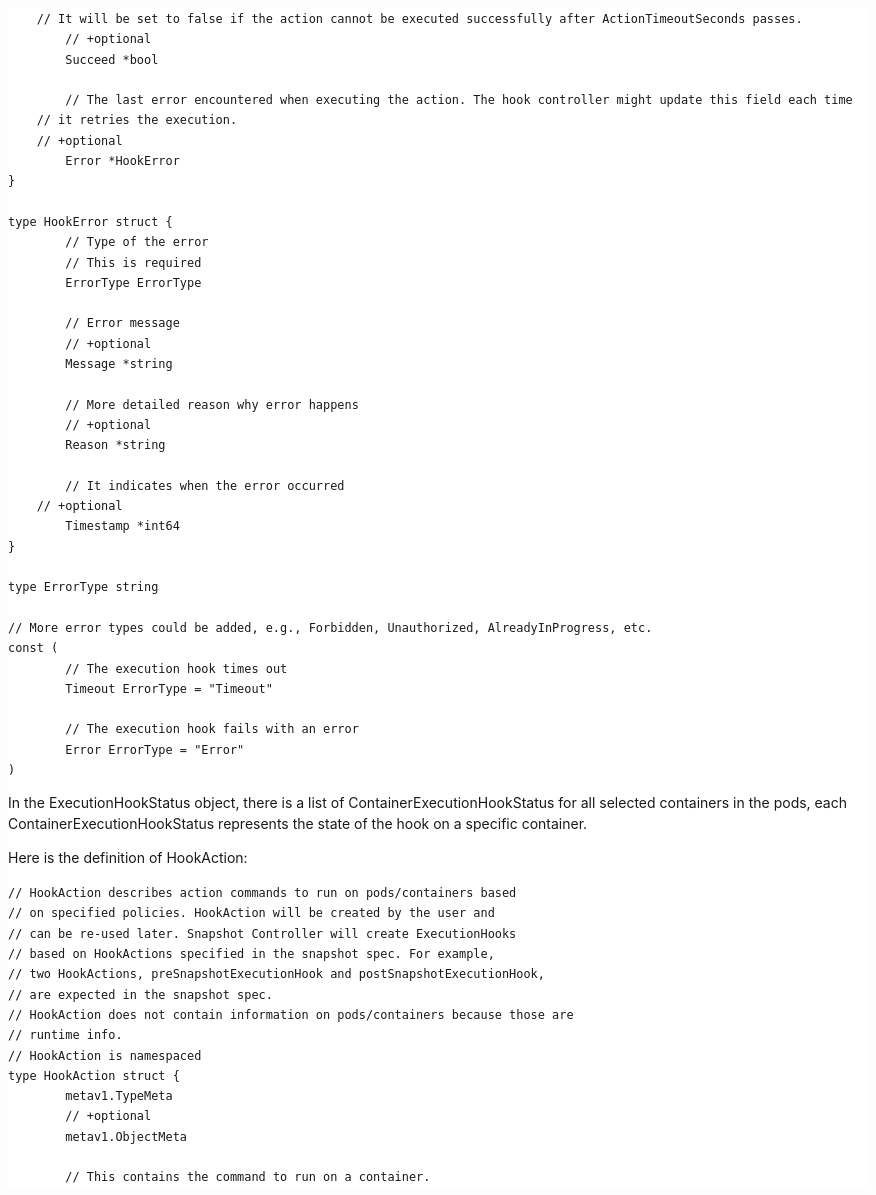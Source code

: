 ```
	// It will be set to false if the action cannot be executed successfully after ActionTimeoutSeconds passes.
        // +optional
        Succeed *bool

        // The last error encountered when executing the action. The hook controller might update this field each time
	// it retries the execution.
	// +optional
        Error *HookError
}

type HookError struct {
        // Type of the error
        // This is required
        ErrorType ErrorType

        // Error message
        // +optional
        Message *string

        // More detailed reason why error happens
        // +optional
        Reason *string
	
        // It indicates when the error occurred
	// +optional
        Timestamp *int64
}

type ErrorType string

// More error types could be added, e.g., Forbidden, Unauthorized, AlreadyInProgress, etc.
const (
        // The execution hook times out
        Timeout ErrorType = "Timeout"

        // The execution hook fails with an error
        Error ErrorType = "Error"
)
```

In the ExecutionHookStatus object, there is a list of ContainerExecutionHookStatus for all selected containers in the pods, each ContainerExecutionHookStatus represents the state of the hook on a specific container.

Here is the definition of HookAction:

```
// HookAction describes action commands to run on pods/containers based
// on specified policies. HookAction will be created by the user and
// can be re-used later. Snapshot Controller will create ExecutionHooks
// based on HookActions specified in the snapshot spec. For example,
// two HookActions, preSnapshotExecutionHook and postSnapshotExecutionHook,
// are expected in the snapshot spec.
// HookAction does not contain information on pods/containers because those are
// runtime info.
// HookAction is namespaced
type HookAction struct {
        metav1.TypeMeta
        // +optional
        metav1.ObjectMeta

        // This contains the command to run on a container.
```
